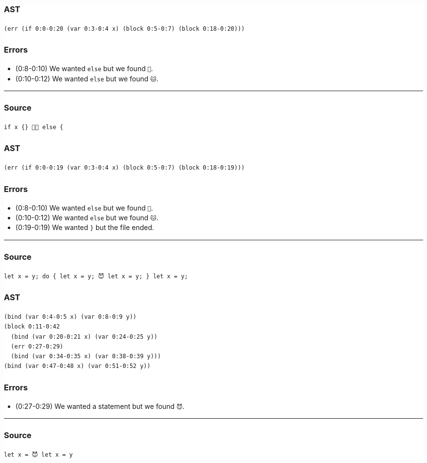 ### AST
```
(err (if 0:0-0:20 (var 0:3-0:4 x) (block 0:5-0:7) (block 0:18-0:20)))
```

### Errors
- (0:8-0:10) We wanted `else` but we found `🐶`.
- (0:10-0:12) We wanted `else` but we found `🐱`.

--------------------------------------------------------------------------------

### Source
```ite
if x {} 🐶🐱 else {
```

### AST
```
(err (if 0:0-0:19 (var 0:3-0:4 x) (block 0:5-0:7) (block 0:18-0:19)))
```

### Errors
- (0:8-0:10) We wanted `else` but we found `🐶`.
- (0:10-0:12) We wanted `else` but we found `🐱`.
- (0:19-0:19) We wanted `}` but the file ended.

--------------------------------------------------------------------------------

### Source
```ite
let x = y; do { let x = y; 😈 let x = y; } let x = y;
```

### AST
```
(bind (var 0:4-0:5 x) (var 0:8-0:9 y))
(block 0:11-0:42
  (bind (var 0:20-0:21 x) (var 0:24-0:25 y))
  (err 0:27-0:29)
  (bind (var 0:34-0:35 x) (var 0:38-0:39 y)))
(bind (var 0:47-0:48 x) (var 0:51-0:52 y))
```

### Errors
- (0:27-0:29) We wanted a statement but we found `😈`.

--------------------------------------------------------------------------------

### Source
```ite
let x = 😈 let x = y
```
